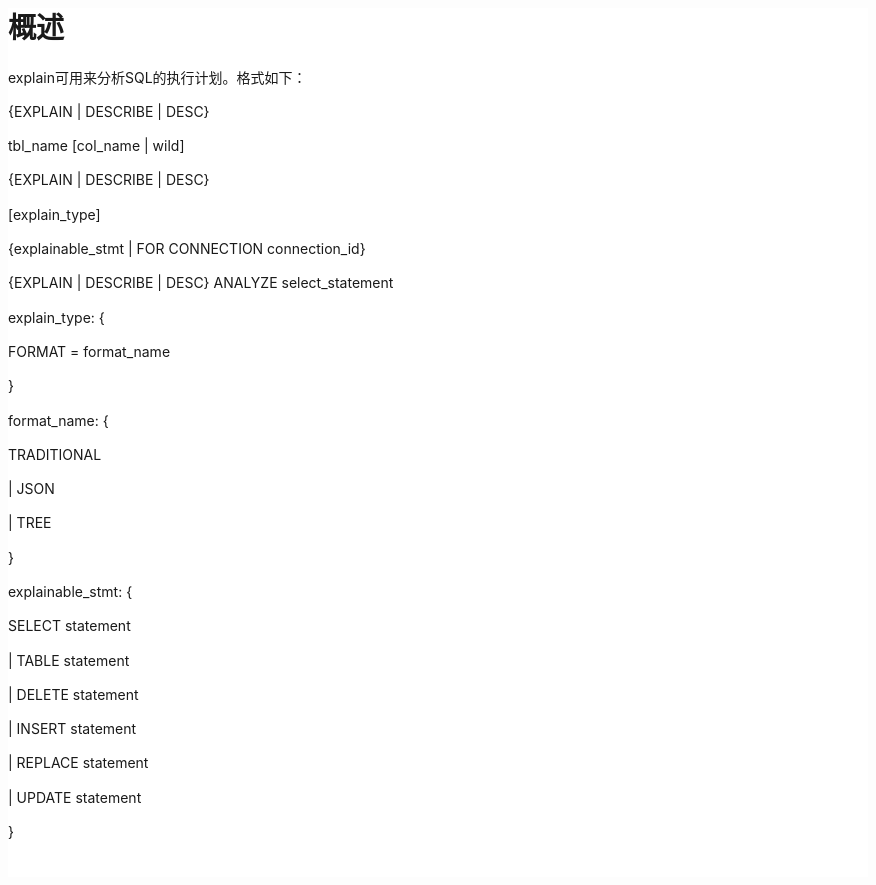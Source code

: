 # **概述**

explain可用来分析SQL的执行计划。格式如下：

{EXPLAIN | DESCRIBE | DESC}

  tbl_name [col_name | wild]

 

{EXPLAIN | DESCRIBE | DESC}

  [explain_type]

  {explainable_stmt | FOR CONNECTION connection_id}

 

{EXPLAIN | DESCRIBE | DESC} ANALYZE select_statement   

 

explain_type: {

  FORMAT = format_name

}

 

format_name: {

  TRADITIONAL

 | JSON

 | TREE

}

 

explainable_stmt: {

  SELECT statement

 | TABLE statement

 | DELETE statement

 | INSERT statement

 | REPLACE statement

 | UPDATE statement

}

​	
